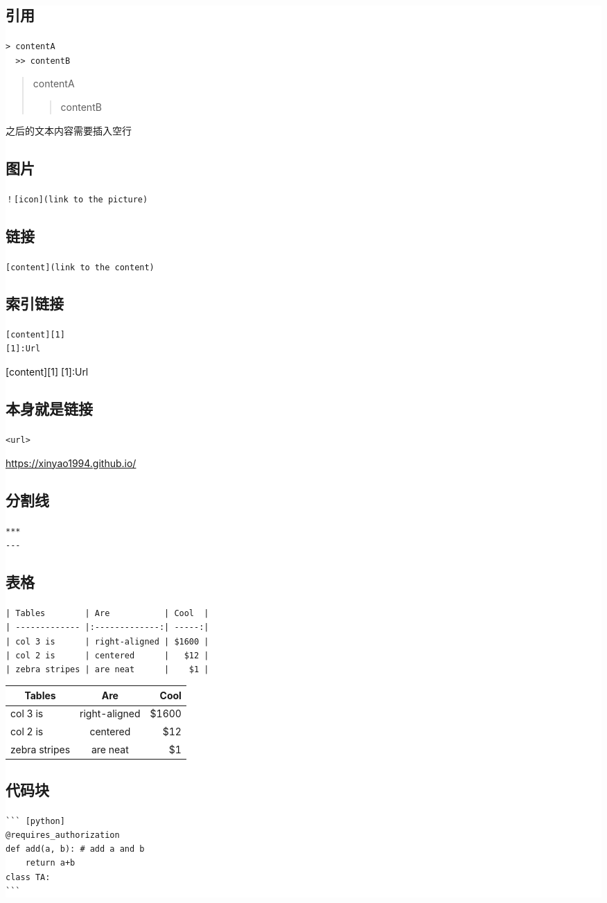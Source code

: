 ## 引用
    > contentA
      >> contentB

> contentA
  >> contentB

之后的文本内容需要插入空行

## 图片
    ！[icon](link to the picture)

## 链接
    [content](link to the content)

## 索引链接
    [content][1]
    [1]:Url
[content][1]
[1]:Url

## 本身就是链接
    <url>
<https://xinyao1994.github.io/>

## 分割线
    ***
	---

## 表格
    | Tables        | Are           | Cool  |
    | ------------- |:-------------:| -----:|
    | col 3 is      | right-aligned | $1600 |
    | col 2 is      | centered      |   $12 |
    | zebra stripes | are neat      |    $1 |

| Tables        | Are           | Cool  |
| ------------- |:-------------:| -----:|
| col 3 is      | right-aligned | $1600 |
| col 2 is      | centered      |   $12 |
| zebra stripes | are neat      |    $1 |

## 代码块
    ``` [python]
    @requires_authorization
    def add(a, b): # add a and b
        return a+b
    class TA:
    ```
